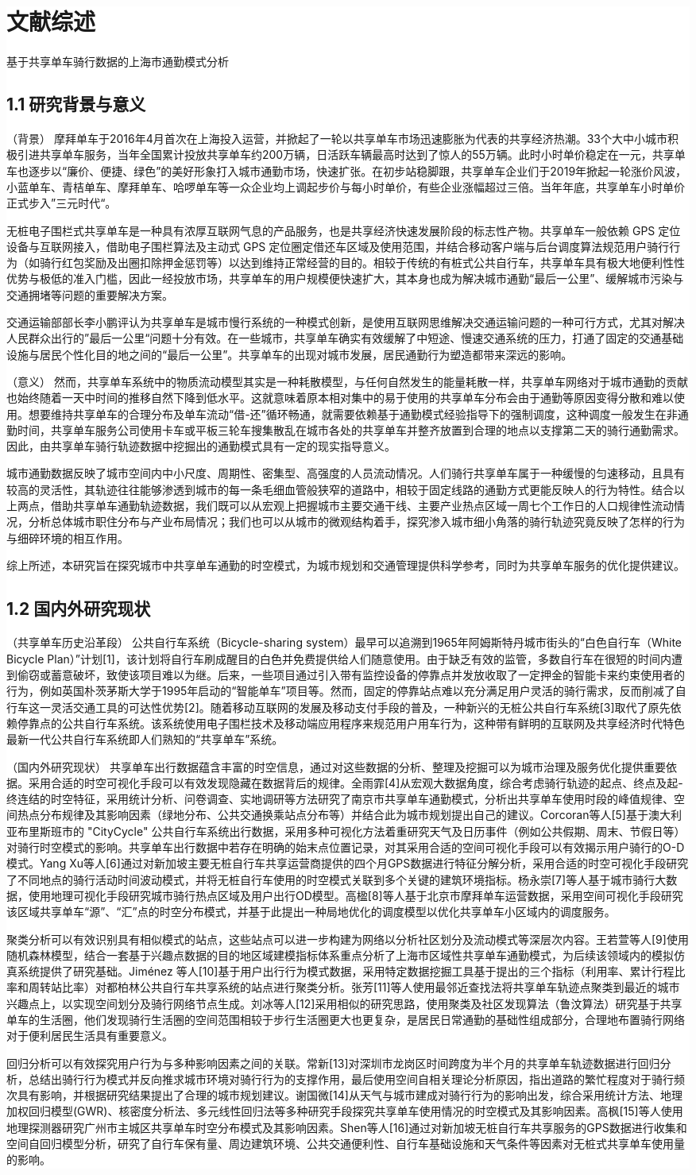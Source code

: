 # 文献综述
基于共享单车骑行数据的上海市通勤模式分析
## 1.1 研究背景与意义
（背景）
摩拜单车于2016年4月首次在上海投入运营，并掀起了一轮以共享单车市场迅速膨胀为代表的共享经济热潮。33个大中小城市积极引进共享单车服务，当年全国累计投放共享单车约200万辆，日活跃车辆最高时达到了惊人的55万辆。此时小时单价稳定在一元，共享单车也逐步以“廉价、便捷、绿色”的美好形象打入城市通勤市场，快速扩张。在初步站稳脚跟，共享单车企业们于2019年掀起一轮涨价风波，小蓝单车、青桔单车、摩拜单车、哈啰单车等一众企业均上调起步价与每小时单价，有些企业涨幅超过三倍。当年年底，共享单车小时单价正式步入”三元时代“。

无桩电子围栏式共享单车是一种具有浓厚互联网气息的产品服务，也是共享经济快速发展阶段的标志性产物。共享单车一般依赖 GPS 定位设备与互联网接入，借助电子围栏算法及主动式 GPS 定位圈定借还车区域及使用范围，并结合移动客户端与后台调度算法规范用户骑行行为（如骑行红包奖励及出圈扣除押金惩罚等）以达到维持正常经营的目的。相较于传统的有桩式公共自行车，共享单车具有极大地便利性性优势与极低的准入门槛，因此一经投放市场，共享单车的用户规模便快速扩大，其本身也成为解决城市通勤“最后一公里”、缓解城市污染与交通拥堵等问题的重要解决方案。 

交通运输部部长李小鹏评认为共享单车是城市慢行系统的一种模式创新，是使用互联网思维解决交通运输问题的一种可行方式，尤其对解决人民群众出行的”最后一公里“问题十分有效。在一些城市，共享单车确实有效缓解了中短途、慢速交通系统的压力，打通了固定的交通基础设施与居民个性化目的地之间的“最后一公里”。共享单车的出现对城市发展，居民通勤行为塑造都带来深远的影响。

（意义）
然而，共享单车系统中的物质流动模型其实是一种耗散模型，与任何自然发生的能量耗散一样，共享单车网络对于城市通勤的贡献也始终随着一天中时间的推移自然下降到低水平。这就意味着原本相对集中的易于使用的共享单车分布会由于通勤等原因变得分散和难以使用。想要维持共享单车的合理分布及单车流动“借-还”循环畅通，就需要依赖基于通勤模式经验指导下的强制调度，这种调度一般发生在非通勤时间，共享单车服务公司使用卡车或平板三轮车搜集散乱在城市各处的共享单车并整齐放置到合理的地点以支撑第二天的骑行通勤需求。因此，由共享单车骑行轨迹数据中挖掘出的通勤模式具有一定的现实指导意义。

城市通勤数据反映了城市空间内中小尺度、周期性、密集型、高强度的人员流动情况。人们骑行共享单车属于一种缓慢的匀速移动，且具有较高的灵活性，其轨迹往往能够渗透到城市的每一条毛细血管般狭窄的道路中，相较于固定线路的通勤方式更能反映人的行为特性。结合以上两点，借助共享单车通勤轨迹数据，我们既可以从宏观上把握城市主要交通干线、主要产业热点区域一周七个工作日的人口规律性流动情况，分析总体城市职住分布与产业布局情况；我们也可以从城市的微观结构着手，探究渗入城市细小角落的骑行轨迹究竟反映了怎样的行为与细碎环境的相互作用。

综上所述，本研究旨在探究城市中共享单车通勤的时空模式，为城市规划和交通管理提供科学参考，同时为共享单车服务的优化提供建议。

## 1.2 国内外研究现状
（共享单车历史沿革段）
公共自行车系统（Bicycle-sharing system）最早可以追溯到1965年阿姆斯特丹城市街头的“白色自行车（White Bicycle Plan）”计划[1]，该计划将自行车刷成醒目的白色并免费提供给人们随意使用。由于缺乏有效的监管，多数自行车在很短的时间内遭到偷窃或蓄意破坏，致使该项目难以为继。后来，一些项目通过引入带有监控设备的停靠点并发放收取了一定押金的智能卡来约束使用者的行为，例如英国朴茨茅斯大学于1995年启动的“智能单车”项目等。然而，固定的停靠站点难以充分满足用户灵活的骑行需求，反而削减了自行车这一灵活交通工具的可达性优势[2]。随着移动互联网的发展及移动支付手段的普及，一种新兴的无桩公共自行车系统[3]取代了原先依赖停靠点的公共自行车系统。该系统使用电子围栏技术及移动端应用程序来规范用户用车行为，这种带有鲜明的互联网及共享经济时代特色最新一代公共自行车系统即人们熟知的“共享单车”系统。

（国内外研究现状）
共享单车出行数据蕴含丰富的时空信息，通过对这些数据的分析、整理及挖掘可以为城市治理及服务优化提供重要依据。采用合适的时空可视化手段可以有效发现隐藏在数据背后的规律。全雨霏[4]从宏观大数据角度，综合考虑骑行轨迹的起点、终点及起-终连结的时空特征，采用统计分析、问卷调查、实地调研等方法研究了南京市共享单车通勤模式，分析出共享单车使用时段的峰值规律、空间热点分布规律及其影响因素（绿地分布、公共交通换乘站点分布等）并结合此为城市规划提出自己的建议。Corcoran等人[5]基于澳大利亚布里斯班市的 "CityCycle" 公共自行车系统出行数据，采用多种可视化方法着重研究天气及日历事件（例如公共假期、周末、节假日等）对骑行时空模式的影响。共享单车出行数据中若存在明确的始末点位置记录，对其采用合适的空间可视化手段可以有效揭示用户骑行的O-D模式。Yang Xu等人[6]通过对新加坡主要无桩自行车共享运营商提供的四个月GPS数据进行特征分解分析，采用合适的时空可视化手段研究了不同地点的骑行活动时间波动模式，并将无桩自行车使用的时空模式关联到多个关键的建筑环境指标。杨永崇[7]等人基于城市骑行大数据，使用地理可视化手段研究城市骑行热点区域及用户出行OD模型。高楹[8]等人基于北京市摩拜单车运营数据，采用空间可视化手段研究该区域共享单车“源”、“汇”点的时空分布模式，并基于此提出一种局地优化的调度模型以优化共享单车小区域内的调度服务。

聚类分析可以有效识别具有相似模式的站点，这些站点可以进一步构建为网络以分析社区划分及流动模式等深层次内容。王若萱等人[9]使用随机森林模型，结合一套基于兴趣点数据的目的地区域建模指标体系重点分析了上海市区域性共享单车通勤模式，为后续该领域内的模拟仿真系统提供了研究基础。Jiménez 等人[10]基于用户出行行为模式数据，采用特定数据挖掘工具基于提出的三个指标（利用率、累计行程比率和周转站比率）对都柏林公共自行车共享系统的站点进行聚类分析。张芳[11]等人使用最邻近查找法将共享单车轨迹点聚类到最近的城市兴趣点上，以实现空间划分及骑行网络节点生成。刘冰等人[12]采用相似的研究思路，使用聚类及社区发现算法（鲁汶算法）研究基于共享单车的生活圈，他们发现骑行生活圈的空间范围相较于步行生活圈更大也更复杂，是居民日常通勤的基础性组成部分，合理地布置骑行网络对于便利居民生活具有重要意义。

回归分析可以有效探究用户行为与多种影响因素之间的关联。常新[13]对深圳市龙岗区时间跨度为半个月的共享单车轨迹数据进行回归分析，总结出骑行行为模式并反向推求城市环境对骑行行为的支撑作用，最后使用空间自相关理论分析原因，指出道路的繁忙程度对于骑行频次具有影响，并根据研究结果提出了合理的城市规划建议。谢国微[14]从天气与城市建成对骑行行为的影响出发，综合采用统计方法、地理加权回归模型(GWR)、核密度分析法、多元线性回归法等多种研究手段探究共享单车使用情况的时空模式及其影响因素。高枫[15]等人使用地理探测器研究广州市主城区共享单车时空分布模式及其影响因素。Shen等人[16]通过对新加坡无桩自行车共享服务的GPS数据进行收集和空间自回归模型分析，研究了自行车保有量、周边建筑环境、公共交通便利性、自行车基础设施和天气条件等因素对无桩式共享单车使用量的影响。
